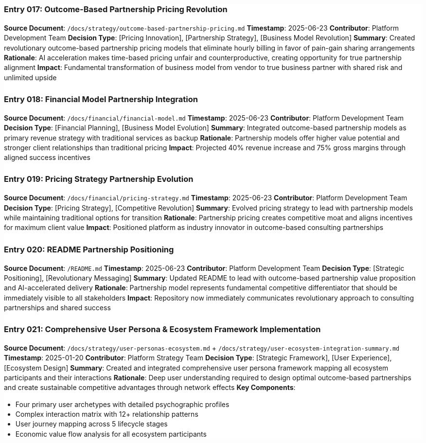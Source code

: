 ### Entry 017: Outcome-Based Partnership Pricing Revolution
**Source Document**: `/docs/strategy/outcome-based-partnership-pricing.md`
**Timestamp**: 2025-06-23
**Contributor**: Platform Development Team
**Decision Type**: [Pricing Innovation], [Partnership Strategy], [Business Model Revolution]
**Summary**: Created revolutionary outcome-based partnership pricing models that eliminate hourly billing in favor of pain-gain sharing arrangements
**Rationale**: AI acceleration makes time-based pricing unfair and counterproductive, creating opportunity for true partnership alignment
**Impact**: Fundamental transformation of business model from vendor to true business partner with shared risk and unlimited upside

### Entry 018: Financial Model Partnership Integration
**Source Document**: `/docs/financial/financial-model.md`
**Timestamp**: 2025-06-23
**Contributor**: Platform Development Team
**Decision Type**: [Financial Planning], [Business Model Evolution]
**Summary**: Integrated outcome-based partnership models as primary revenue strategy with traditional services as backup
**Rationale**: Partnership models offer higher value potential and stronger client relationships than traditional pricing
**Impact**: Projected 40% revenue increase and 75% gross margins through aligned success incentives

### Entry 019: Pricing Strategy Partnership Evolution
**Source Document**: `/docs/financial/pricing-strategy.md`
**Timestamp**: 2025-06-23
**Contributor**: Platform Development Team
**Decision Type**: [Pricing Strategy], [Competitive Revolution]
**Summary**: Evolved pricing strategy to lead with partnership models while maintaining traditional options for transition
**Rationale**: Partnership pricing creates competitive moat and aligns incentives for maximum client value
**Impact**: Positioned platform as industry innovator in outcome-based consulting partnerships

### Entry 020: README Partnership Positioning
**Source Document**: `/README.md`
**Timestamp**: 2025-06-23
**Contributor**: Platform Development Team
**Decision Type**: [Strategic Positioning], [Revolutionary Messaging]
**Summary**: Updated README to lead with outcome-based partnership value proposition and AI-accelerated delivery
**Rationale**: Partnership model represents fundamental competitive differentiator that should be immediately visible to all stakeholders
**Impact**: Repository now immediately communicates revolutionary approach to consulting partnerships and shared success

### Entry 021: Comprehensive User Persona & Ecosystem Framework Implementation
**Source Document**: `/docs/strategy/user-personas-ecosystem.md` + `/docs/strategy/user-ecosystem-integration-summary.md`
**Timestamp**: 2025-01-20
**Contributor**: Platform Strategy Team
**Decision Type**: [Strategic Framework], [User Experience], [Ecosystem Design]
**Summary**: Created and integrated comprehensive user persona framework mapping all ecosystem participants and their interactions
**Rationale**: Deep user understanding required to design optimal outcome-based partnerships and create sustainable competitive advantages through network effects
**Key Components**:
- Four primary user archetypes with detailed psychographic profiles
- Complex interaction matrix with 12+ relationship patterns
- User journey mapping across 5 lifecycle stages
- Economic value flow analysis for all ecosystem participants